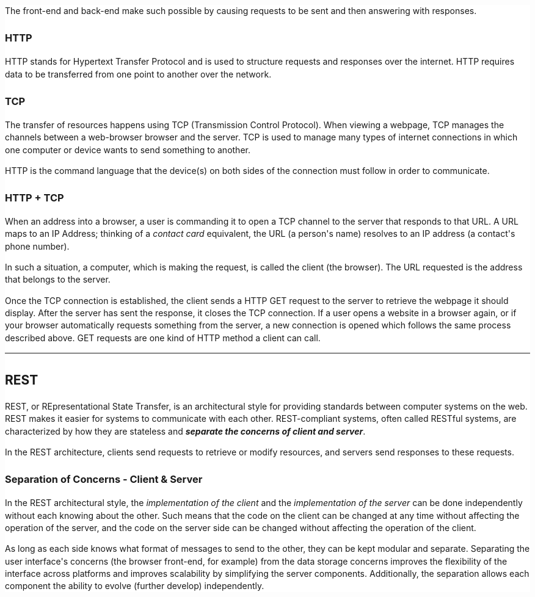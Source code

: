 The front-end and back-end make such possible by causing requests to be sent and then answering
with responses.

### HTTP ###

HTTP stands for Hypertext Transfer Protocol and is used to structure requests and 
responses over the internet. HTTP requires data to be transferred from one point to another over 
the network.

### TCP ###

The transfer of resources happens using TCP (Transmission Control Protocol). When viewing a
webpage, TCP manages the channels between a web-browser browser and the server. TCP is used to
manage many types of internet connections in which one computer or device wants to send something 
to another. 

HTTP is the command language that the device(s) on both sides of the connection must follow in
order to communicate.

### HTTP + TCP ###

When an address into a browser, a user is commanding it to open a TCP channel to the server that 
responds to that URL. A URL maps to an IP Address; thinking of a *contact card* 
equivalent, the URL (a person's name) resolves to an IP address (a contact's phone number).

In such a situation, a computer, which is making the request, is called the client (the browser).
The URL requested is the address that belongs to the server.

Once the TCP connection is established, the client sends a HTTP GET request to the server to 
retrieve the webpage it should display. After the server has sent the response, it closes the TCP 
connection. If a user opens a website in a browser again, or if your browser automatically
requests something from the server, a new connection is opened which follows the same process
described above. GET requests are one kind of HTTP method a client can call. 

---

## REST ##

REST, or REpresentational State Transfer, is an architectural style for providing standards between
computer systems on the web. REST makes it easier for systems to communicate with each other.
REST-compliant systems, often called RESTful systems, are characterized by how they are stateless 
and ***separate the concerns of client and server***.

In the REST architecture, clients send requests to retrieve or modify resources, and servers send
responses to these requests.

### Separation of Concerns - Client & Server ###

In the REST architectural style, the *implementation of the client* and the *implementation of the 
server* can be done independently without each knowing about the other. Such means that the code on
the client can be changed at any time without affecting the operation of the server, and the code
on the server side can be changed without affecting the operation of the client.

As long as each side knows what format of messages to send to the other, they can be kept modular
and separate. Separating the user interface's concerns (the browser front-end, for example) from the
data storage concerns improves the flexibility of the interface across platforms and improves
scalability by simplifying the server components. Additionally, the separation allows each
component the ability to evolve (further develop) independently.
